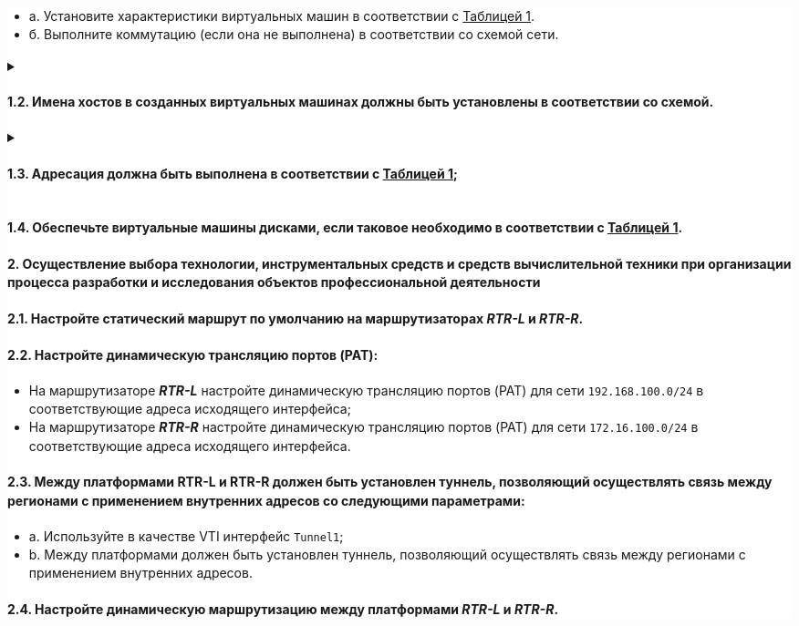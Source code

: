 - а. Установите характеристики виртуальных машин в соответствии с [Таблицей 1](https://github.com/Dauxdu/DEMO2023#%D1%82%D0%B0%D0%B1%D0%BB%D0%B8%D1%86%D0%B0-1-%D1%85%D0%B0%D1%80%D0%B0%D0%BA%D1%82%D0%B5%D1%80%D0%B8%D1%81%D1%82%D0%B8%D0%BA%D0%B8-vms).
- б. Выполните коммутацию (если она не выполнена) в соответствии со схемой сети.

</summary></details>

<details><summary>

#### 1.2. Имена хостов в созданных виртуальных машинах должны быть установлены в соответствии со схемой.

</summary></details>

<details><summary>

#### 1.3. Адресация должна быть выполнена в соответствии с [Таблицей 1](https://github.com/Dauxdu/DEMO2023#%D1%82%D0%B0%D0%B1%D0%BB%D0%B8%D1%86%D0%B0-1-%D1%85%D0%B0%D1%80%D0%B0%D0%BA%D1%82%D0%B5%D1%80%D0%B8%D1%81%D1%82%D0%B8%D0%BA%D0%B8-vms);

</summary></details>

#### 1.4. Обеспечьте виртуальные машины дисками, если таковое необходимо в соответствии с [Таблицей 1](https://github.com/Dauxdu/DEMO2023#%D1%82%D0%B0%D0%B1%D0%BB%D0%B8%D1%86%D0%B0-1-%D1%85%D0%B0%D1%80%D0%B0%D0%BA%D1%82%D0%B5%D1%80%D0%B8%D1%81%D1%82%D0%B8%D0%BA%D0%B8-vms).

#### 2. Осуществление выбора технологии, инструментальных средств и средств вычислительной техники при организации процесса разработки и исследования объектов профессиональной деятельности

#### 2.1. Настройте статический маршрут по умолчанию на маршрутизаторах **_RTR-L_** и **_RTR-R_**.

#### 2.2. Настройте динамическую трансляцию портов (PAT):

- На маршрутизаторе **_RTR-L_** настройте динамическую трансляцию портов (PAT) для сети `192.168.100.0/24` в соответствующие адреса исходящего интерфейса;
- На маршрутизаторе **_RTR-R_** настройте динамическую трансляцию портов (PAT) для сети `172.16.100.0/24` в соответствующие адреса исходящего интерфейса.

#### 2.3. Между платформами RTR-L и RTR-R должен быть установлен туннель, позволяющий осуществлять связь между регионами с применением внутренних адресов со следующими параметрами:

- a. Используйте в качестве VTI интерфейс `Tunnel1`;
- b. Между платформами должен быть установлен туннель, позволяющий осуществлять связь между регионами с применением внутренних адресов.

#### 2.4. Настройте динамическую маршрутизацию между платформами **_RTR-L_** и **_RTR-R_**.
